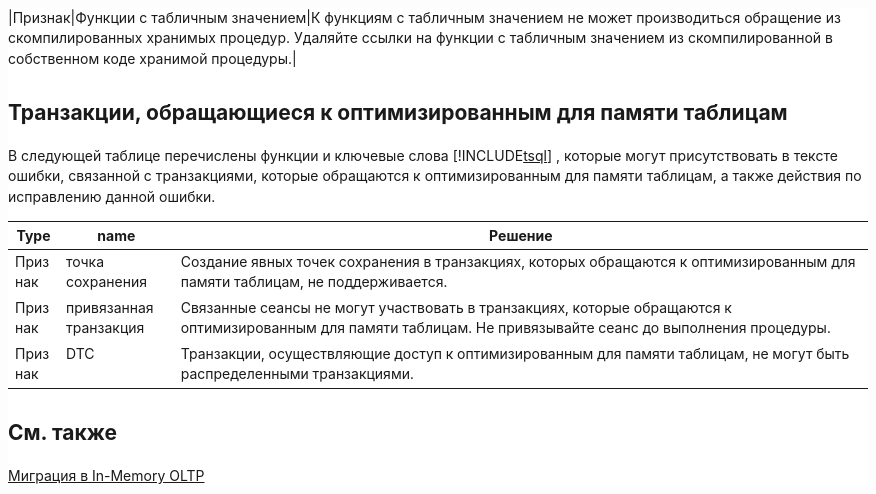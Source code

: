 |Признак|Функции с табличным значением|К функциям с табличным значением не может производиться обращение из скомпилированных хранимых процедур. Удаляйте ссылки на функции с табличным значением из скомпилированной в собственном коде хранимой процедуры.|  
  
## <a name="transactions-that-access-memory-optimized-tables"></a>Транзакции, обращающиеся к оптимизированным для памяти таблицам  
 В следующей таблице перечислены функции и ключевые слова [!INCLUDE[tsql](../../includes/tsql-md.md)] , которые могут присутствовать в тексте ошибки, связанной с транзакциями, которые обращаются к оптимизированным для памяти таблицам, а также действия по исправлению данной ошибки.  
  
|Type|name|Решение|  
|----------|----------|----------------|  
|Признак|точка сохранения|Создание явных точек сохранения в транзакциях, которых обращаются к оптимизированным для памяти таблицам, не поддерживается.|  
|Признак|привязанная транзакция|Связанные сеансы не могут участвовать в транзакциях, которые обращаются к оптимизированным для памяти таблицам. Не привязывайте сеанс до выполнения процедуры.|  
|Признак|DTC|Транзакции, осуществляющие доступ к оптимизированным для памяти таблицам, не могут быть распределенными транзакциями.|  
  
## <a name="see-also"></a>См. также  
 [Миграция в In-Memory OLTP](migrating-to-in-memory-oltp.md)  
  
  
